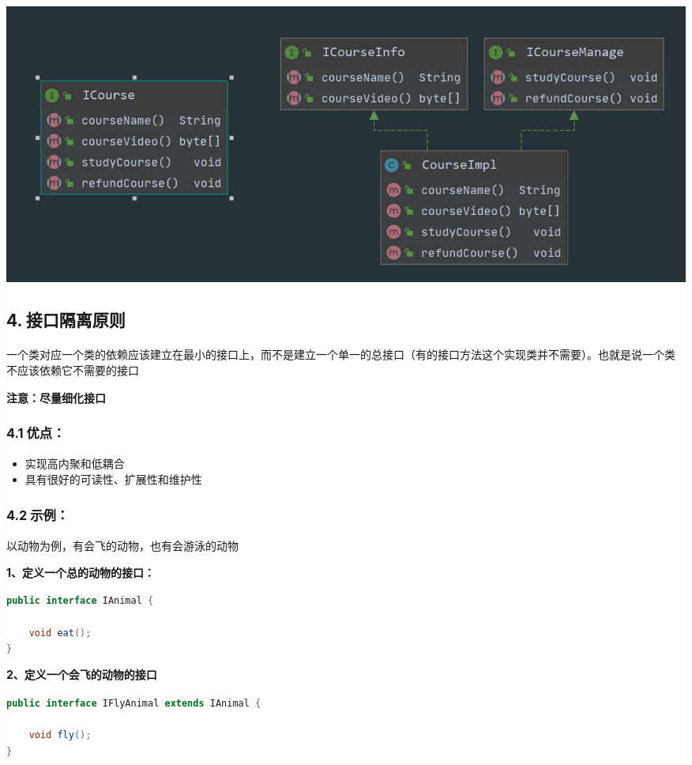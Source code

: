 ![image-20210610044503250](image/image-20210610044503250.png)



## 4. 接口隔离原则

一个类对应一个类的依赖应该建立在最小的接口上，而不是建立一个单一的总接口（有的接口方法这个实现类并不需要）。也就是说一个类不应该依赖它不需要的接口



**注意：尽量细化接口**



### 4.1 优点：

- 实现高内聚和低耦合
- 具有很好的可读性、扩展性和维护性



### 4.2 示例：

以动物为例，有会飞的动物，也有会游泳的动物



**1、定义一个总的动物的接口：**

```java
public interface IAnimal {

    void eat();
}
```



**2、定义一个会飞的动物的接口**

```java
public interface IFlyAnimal extends IAnimal {

    void fly();
}
```
